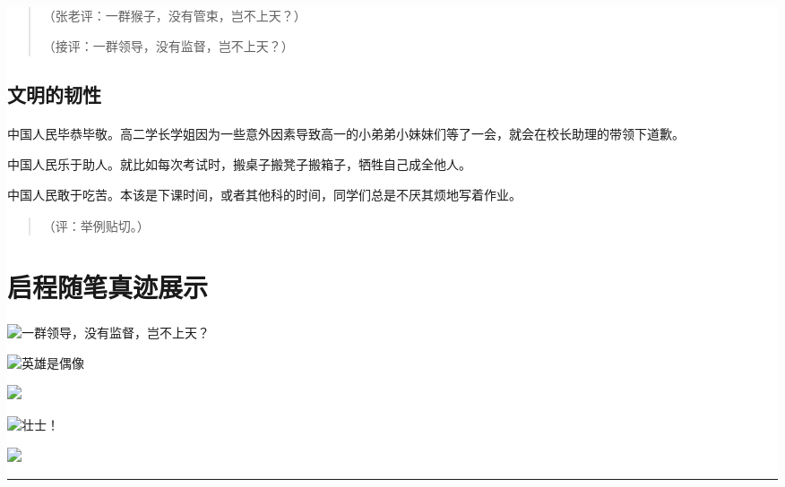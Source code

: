 > （张老评：一群猴子，没有管束，岂不上天？）
> 
> （接评：一群领导，没有监督，岂不上天？）

## 文明的韧性

中国人民毕恭毕敬。高二学长学姐因为一些意外因素导致高一的小弟弟小妹妹们等了一会，就会在校长助理的带领下道歉。

中国人民乐于助人。就比如每次考试时，搬桌子搬凳子搬箱子，牺牲自己成全他人。

中国人民敢于吃苦。本该是下课时间，或者其他科的时间，同学们总是不厌其烦地写着作业。

> （评：举例贴切。）

# 启程随笔真迹展示

![一群领导，没有监督，岂不上天？](http://zhuaiyuwen.xyz/img/QichengEssay/1.jpeg)

![英雄是偶像](http://zhuaiyuwen.xyz/img/QichengEssay/2.jpeg)

![](http://zhuaiyuwen.xyz/img/QichengEssay/3.jpeg)

![壮士！](http://zhuaiyuwen.xyz/img/QichengEssay/4.jpeg)

![](http://zhuaiyuwen.xyz/img/QichengEssay/5.jpeg)

---
